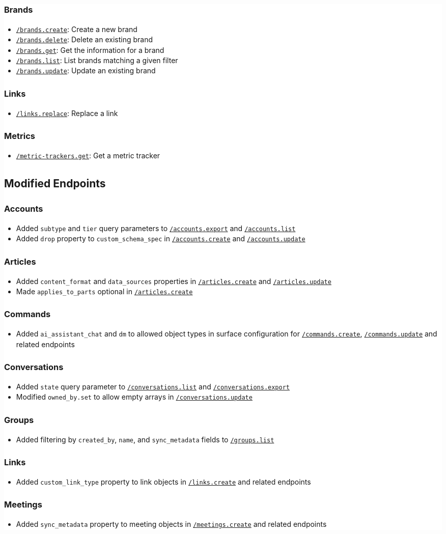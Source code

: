 ### Brands
- [`/brands.create`](/beta/api-reference/brands/create): Create a new brand
- [`/brands.delete`](/beta/api-reference/brands/delete): Delete an existing brand
- [`/brands.get`](/beta/api-reference/brands/get-post): Get the information for a brand
- [`/brands.list`](/beta/api-reference/brands/list-post): List brands matching a given filter
- [`/brands.update`](/beta/api-reference/brands/update): Update an existing brand

### Links
- [`/links.replace`](/beta/api-reference/links/replace): Replace a link

### Metrics
- [`/metric-trackers.get`](/beta/api-reference/slas/metric-trackers-get-post): Get a metric tracker

## Modified Endpoints

### Accounts
- Added `subtype` and `tier` query parameters to [`/accounts.export`](/beta/api-reference/accounts/export-post) and [`/accounts.list`](/beta/api-reference/accounts/list-post)
- Added `drop` property to `custom_schema_spec` in [`/accounts.create`](/beta/api-reference/accounts/create) and [`/accounts.update`](/beta/api-reference/accounts/update)

### Articles
- Added `content_format` and `data_sources` properties in [`/articles.create`](/beta/api-reference/articles/create-article) and [`/articles.update`](/beta/api-reference/articles/update-article)
- Made `applies_to_parts` optional in [`/articles.create`](/beta/api-reference/articles/create-article)

### Commands
- Added `ai_assistant_chat` and `dm` to allowed object types in surface configuration for [`/commands.create`](/beta/api-reference/commands/create), [`/commands.update`](/beta/api-reference/commands/update) and related endpoints

### Conversations
- Added `state` query parameter to [`/conversations.list`](/beta/api-reference/conversations/list-post) and [`/conversations.export`](/beta/api-reference/conversations/export-post)
- Modified `owned_by.set` to allow empty arrays in [`/conversations.update`](/beta/api-reference/conversations/update)

### Groups
- Added filtering by `created_by`, `name`, and `sync_metadata` fields to [`/groups.list`](/beta/api-reference/groups/list-post)

### Links
- Added `custom_link_type` property to link objects in [`/links.create`](/beta/api-reference/links/create) and related endpoints

### Meetings
- Added `sync_metadata` property to meeting objects in [`/meetings.create`](/beta/api-reference/meetings/create) and related endpoints
